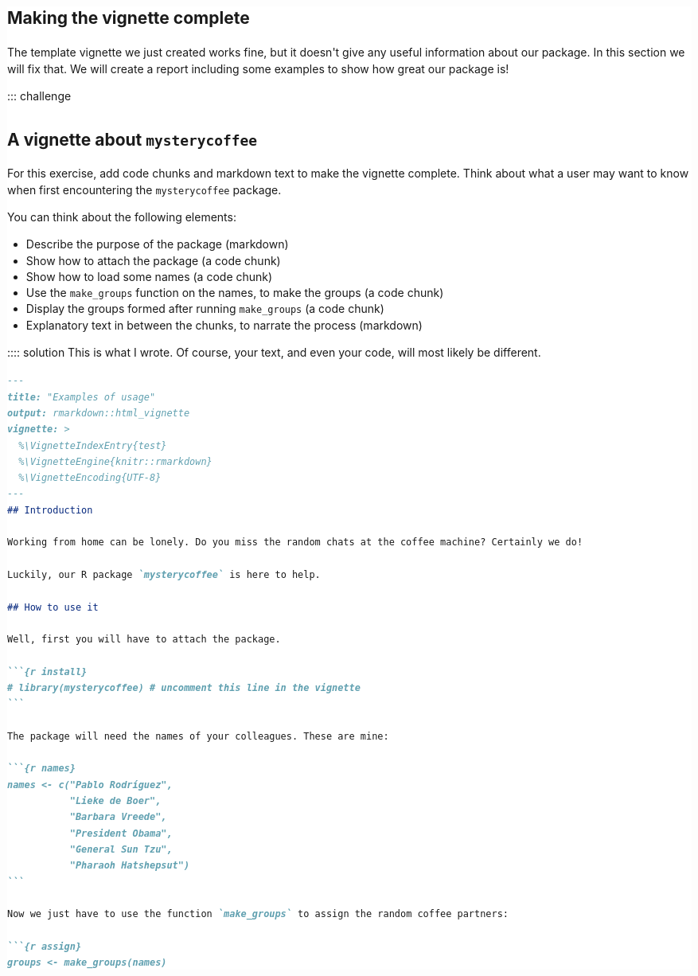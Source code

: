 ## Making the vignette complete

The template vignette we just created works fine, but it doesn't give any useful information about our package.
In this section we will fix that.
We will create a report including some examples to show how great our package is!

::: challenge
## A vignette about `mysterycoffee`

For this exercise, add code chunks and markdown text to make the vignette complete.
Think about what a user may want to know when first encountering the `mysterycoffee` package.

You can think about the following elements:

- Describe the purpose of the package (markdown)
- Show how to attach the package (a code chunk)
- Show how to load some names (a code chunk)
- Use the `make_groups` function on the names, to make the groups (a code chunk)
- Display the groups formed after running `make_groups` (a code chunk)
- Explanatory text in between the chunks, to narrate the process (markdown)

:::: solution
This is what I wrote.
Of course, your text, and even your code, will most likely be different.


```` markdown
---
title: "Examples of usage"
output: rmarkdown::html_vignette
vignette: >
  %\VignetteIndexEntry{test}
  %\VignetteEngine{knitr::rmarkdown}
  %\VignetteEncoding{UTF-8}
---
## Introduction

Working from home can be lonely. Do you miss the random chats at the coffee machine? Certainly we do!

Luckily, our R package `mysterycoffee` is here to help.

## How to use it

Well, first you will have to attach the package.

```{r install}
# library(mysterycoffee) # uncomment this line in the vignette
```

The package will need the names of your colleagues. These are mine:

```{r names}
names <- c("Pablo Rodríguez",
           "Lieke de Boer",
           "Barbara Vreede",
           "President Obama",
           "General Sun Tzu",
           "Pharaoh Hatshepsut")
```

Now we just have to use the function `make_groups` to assign the random coffee partners:

```{r assign}
groups <- make_groups(names)
````